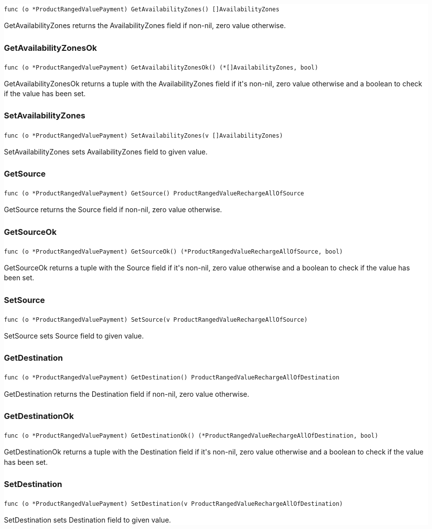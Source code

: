`func (o *ProductRangedValuePayment) GetAvailabilityZones() []AvailabilityZones`

GetAvailabilityZones returns the AvailabilityZones field if non-nil, zero value otherwise.

### GetAvailabilityZonesOk

`func (o *ProductRangedValuePayment) GetAvailabilityZonesOk() (*[]AvailabilityZones, bool)`

GetAvailabilityZonesOk returns a tuple with the AvailabilityZones field if it's non-nil, zero value otherwise
and a boolean to check if the value has been set.

### SetAvailabilityZones

`func (o *ProductRangedValuePayment) SetAvailabilityZones(v []AvailabilityZones)`

SetAvailabilityZones sets AvailabilityZones field to given value.


### GetSource

`func (o *ProductRangedValuePayment) GetSource() ProductRangedValueRechargeAllOfSource`

GetSource returns the Source field if non-nil, zero value otherwise.

### GetSourceOk

`func (o *ProductRangedValuePayment) GetSourceOk() (*ProductRangedValueRechargeAllOfSource, bool)`

GetSourceOk returns a tuple with the Source field if it's non-nil, zero value otherwise
and a boolean to check if the value has been set.

### SetSource

`func (o *ProductRangedValuePayment) SetSource(v ProductRangedValueRechargeAllOfSource)`

SetSource sets Source field to given value.


### GetDestination

`func (o *ProductRangedValuePayment) GetDestination() ProductRangedValueRechargeAllOfDestination`

GetDestination returns the Destination field if non-nil, zero value otherwise.

### GetDestinationOk

`func (o *ProductRangedValuePayment) GetDestinationOk() (*ProductRangedValueRechargeAllOfDestination, bool)`

GetDestinationOk returns a tuple with the Destination field if it's non-nil, zero value otherwise
and a boolean to check if the value has been set.

### SetDestination

`func (o *ProductRangedValuePayment) SetDestination(v ProductRangedValueRechargeAllOfDestination)`

SetDestination sets Destination field to given value.
